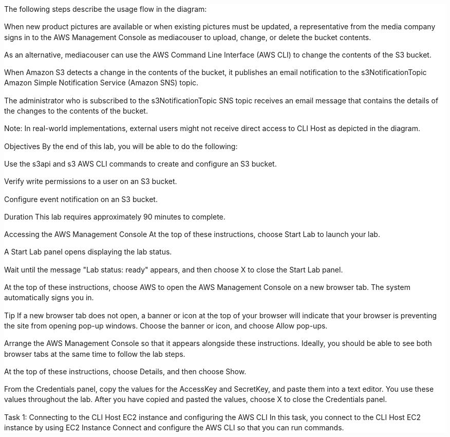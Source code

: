 The following steps describe the usage flow in the diagram:

When new product pictures are available or when existing pictures must be updated, a representative from the media company signs in to the AWS Management Console as mediacouser to upload, change, or delete the bucket contents.

As an alternative, mediacouser can use the AWS Command Line Interface (AWS CLI) to change the contents of the S3 bucket.

When Amazon S3 detects a change in the contents of the bucket, it publishes an email notification to the s3NotificationTopic Amazon Simple Notification Service (Amazon SNS) topic.

The administrator who is subscribed to the s3NotificationTopic SNS topic receives an email message that contains the details of the changes to the contents of the bucket. 

Note: In real-world implementations, external users might not receive direct access to CLI Host as depicted in the diagram.

 

Objectives
By the end of this lab, you will be able to do the following:

Use the s3api and s3 AWS CLI commands to create and configure an S3 bucket.

Verify write permissions to a user on an S3 bucket.

Configure event notification on an S3 bucket.

 

Duration
This lab requires approximately 90 minutes to complete.

 

Accessing the AWS Management Console
At the top of these instructions, choose Start Lab to launch your lab.

A Start Lab panel opens displaying the lab status.

Wait until the message "Lab status: ready" appears, and then choose X to close the Start Lab panel.

At the top of these instructions, choose AWS to open the AWS Management Console on a new browser tab. The system automatically signs you in.

Tip If a new browser tab does not open, a banner or icon at the top of your browser will indicate that your browser is preventing the site from opening pop-up windows. Choose the banner or icon, and choose Allow pop-ups.

Arrange the AWS Management Console so that it appears alongside these instructions. Ideally, you should be able to see both browser tabs at the same time to follow the lab steps.

At the top of these instructions, choose Details, and then choose Show. 

From the Credentials panel, copy the values for the AccessKey and SecretKey, and paste them into a text editor. You use these values throughout the lab. After you have copied and pasted the values, choose X to close the Credentials panel.

 

Task 1: Connecting to the CLI Host EC2 instance and configuring the AWS CLI
In this task, you connect to the CLI Host EC2 instance by using EC2 Instance Connect and configure the AWS CLI so that you can run commands.
